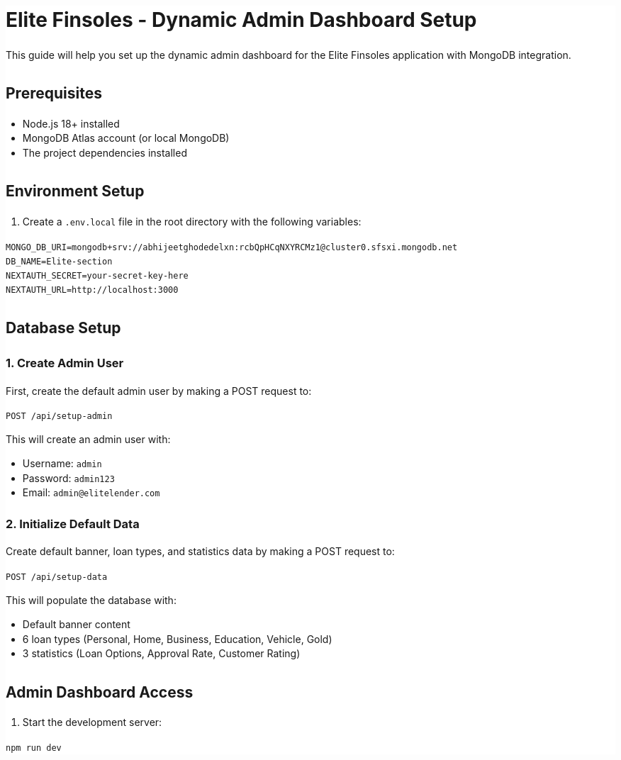 # Elite Finsoles - Dynamic Admin Dashboard Setup

This guide will help you set up the dynamic admin dashboard for the Elite Finsoles application with MongoDB integration.

## Prerequisites

- Node.js 18+ installed
- MongoDB Atlas account (or local MongoDB)
- The project dependencies installed

## Environment Setup

1. Create a `.env.local` file in the root directory with the following variables:

```env
MONGO_DB_URI=mongodb+srv://abhijeetghodedelxn:rcbQpHCqNXYRCMz1@cluster0.sfsxi.mongodb.net
DB_NAME=Elite-section
NEXTAUTH_SECRET=your-secret-key-here
NEXTAUTH_URL=http://localhost:3000
```

## Database Setup

### 1. Create Admin User

First, create the default admin user by making a POST request to:

```
POST /api/setup-admin
```

This will create an admin user with:
- Username: `admin`
- Password: `admin123`
- Email: `admin@elitelender.com`

### 2. Initialize Default Data

Create default banner, loan types, and statistics data by making a POST request to:

```
POST /api/setup-data
```

This will populate the database with:
- Default banner content
- 6 loan types (Personal, Home, Business, Education, Vehicle, Gold)
- 3 statistics (Loan Options, Approval Rate, Customer Rating)

## Admin Dashboard Access

1. Start the development server:
```bash
npm run dev
```
